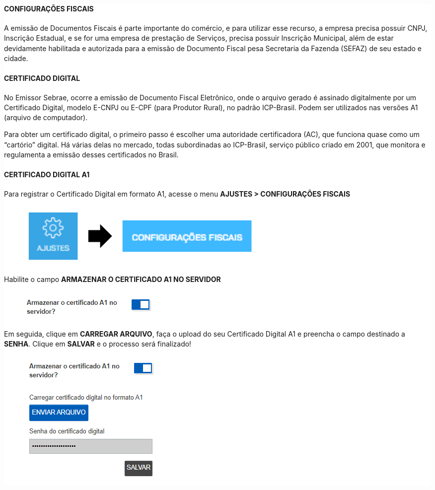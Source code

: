 #### CONFIGURAÇÕES FISCAIS

A emissão de Documentos Fiscais é parte importante do comércio, e para utilizar esse recurso, a
&#x20;empresa precisa possuir CNPJ, Inscrição Estadual, e se for uma empresa de prestação de
&#x20;Serviços, precisa possuir Inscrição Municipal, além de estar devidamente habilitada e autorizada
&#x20;para a emissão de Documento Fiscal pesa Secretaria da Fazenda (SEFAZ) de seu estado e cidade.

#### CERTIFICADO DIGITAL

No Emissor Sebrae, ocorre a emissão de Documento Fiscal Eletrônico, onde o arquivo gerado é
&#x20;assinado digitalmente por um Certificado Digital, modelo E-CNPJ ou E-CPF (para Produtor Rural),
&#x20;no padrão ICP-Brasil. Podem ser utilizados nas versões A1 (arquivo de computador).

Para obter um certificado digital, o primeiro passo é escolher uma autoridade certificadora (AC),
&#x20;que funciona quase como um “cartório” digital. Há várias delas no mercado, todas subordinadas
&#x20;ao ICP-Brasil, serviço público criado em 2001, que monitora e regulamenta a emissão desses
&#x20;certificados no Brasil.

#### CERTIFICADO DIGITAL A1

Para registrar o Certificado Digital em formato A1, acesse o menu **AJUSTES > CONFIGURAÇÕES
&#x20;FISCAIS**

<figure><img src="../../.gitbook/assets/image (77).png" alt=""><figcaption></figcaption></figure>

Habilite o campo **ARMAZENAR O CERTIFICADO A1 NO SERVIDOR**

<figure><img src="../../.gitbook/assets/image (78).png" alt=""><figcaption></figcaption></figure>

Em seguida, clique em **CARREGAR ARQUIVO**, faça o upload do seu Certificado Digital A1 e
&#x20;preencha o campo destinado a **SENHA**. Clique em **SALVAR** e o processo será finalizado!

<figure><img src="../../.gitbook/assets/image (79).png" alt=""><figcaption></figcaption></figure>
